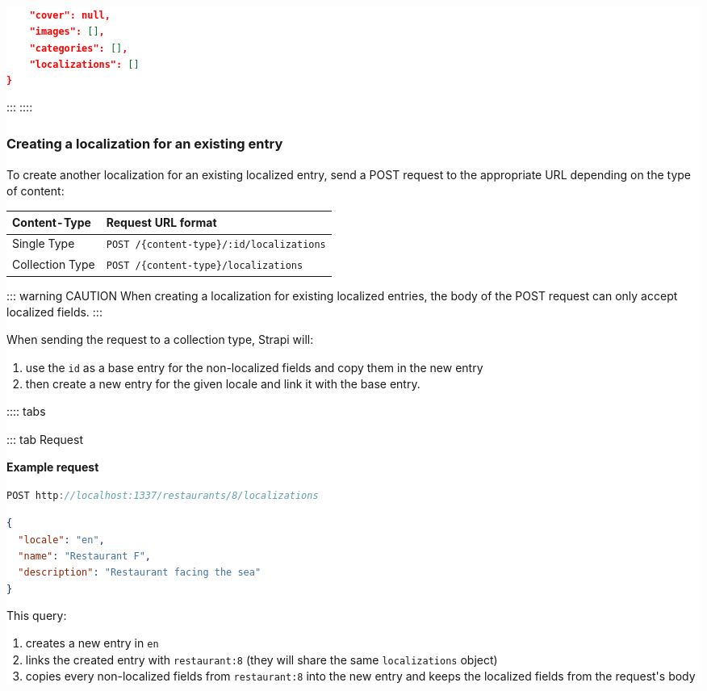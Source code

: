 ```json
    "cover": null,
    "images": [],
    "categories": [],
    "localizations": []
}
```

:::
::::

### Creating a localization for an existing entry

To create another localization for an existing localized entry, send a POST request to the appropriate URL depending on the type of content:

| Content-Type    | Request URL format                       |
|:----------------|:-----------------------------------------|
| Single Type     | `POST /{content-type}/:id/localizations` |  
| Collection Type | `POST /{content-type}/localizations`     |


::: warning CAUTION
When creating a localization for existing localized entries, the body of the POST request can only accept localized fields.
:::

When sending the request to a collection type, Strapi will:

1. use the `id` as a base entry for the non-localized fields and copy them in the new entry
2. then create a new entry for the given locale and link it with the base entry.

:::: tabs

::: tab Request

**Example request**

```js
POST http://localhost:1337/restaurants/8/localizations
```

```json
{
  "locale": "en",
  "name": "Restaurant F",
  "description": "Restaurant facing the sea"
}
```

This query:

1. creates a new entry in `en`
2. links the created entry with `restaurant:8` (they will share the same `localizations` object)
3. copies every non-localized fields from `restaurant:8` into the new entry and keeps the localized fields from the request's body
